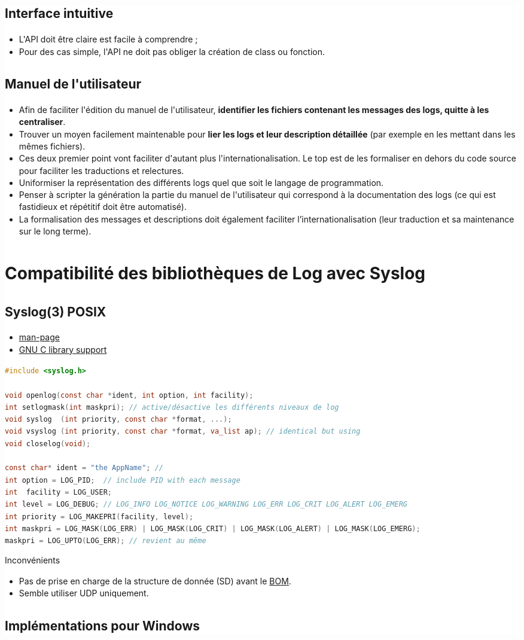 Interface intuitive
-------------------

* L'API doit être claire est facile à comprendre ;
* Pour des cas simple, l'API ne doit pas obliger la création de class ou fonction.

Manuel de l'utilisateur
-----------------------

* Afin de faciliter l'édition du manuel de l'utilisateur, **identifier les fichiers contenant les messages des logs, quitte à les centraliser**.
* Trouver un moyen facilement maintenable pour **lier les logs et leur description détaillée** (par exemple en les mettant dans les mêmes fichiers).
* Ces deux premier point vont faciliter d'autant plus l'internationalisation. Le top est de les formaliser en dehors du code source pour faciliter les traductions et relectures.
* Uniformiser la représentation des différents logs quel que soit le langage de programmation.
* Penser à scripter la génération la partie du manuel de l'utilisateur qui correspond à la documentation des logs (ce qui est fastidieux et répétitif doit être automatisé).
* La formalisation des messages et descriptions doit également faciliter l’internationalisation (leur traduction et sa maintenance sur le long terme).


Compatibilité des bibliothèques de Log avec Syslog
==================================================

Syslog(3) POSIX
---------------

* [man-page](http://man7.org/linux/man-pages/man3/syslog.3.html)
* [GNU C library support](https://www.gnu.org/software/libc/manual/html_node/Syslog.html)

```c
#include <syslog.h>

void openlog(const char *ident, int option, int facility);
int setlogmask(int maskpri); // active/désactive les différents niveaux de log
void syslog  (int priority, const char *format, ...);
void vsyslog (int priority, const char *format, va_list ap); // identical but using 
void closelog(void);

const char* ident = "the AppName"; //
int option = LOG_PID;  // include PID with each message
int  facility = LOG_USER;
int level = LOG_DEBUG; // LOG_INFO LOG_NOTICE LOG_WARNING LOG_ERR LOG_CRIT LOG_ALERT LOG_EMERG
int priority = LOG_MAKEPRI(facility, level);
int maskpri = LOG_MASK(LOG_ERR) | LOG_MASK(LOG_CRIT) | LOG_MASK(LOG_ALERT) | LOG_MASK(LOG_EMERG);
maskpri = LOG_UPTO(LOG_ERR); // revient au même
```

Inconvénients

* Pas de prise en charge de la structure de donnée (SD) avant le [BOM](https://fr.wikipedia.org/wiki/Indicateur_d%27ordre_des_octets).
* Semble utiliser UDP uniquement.

Implémentations pour Windows
----------------------------
